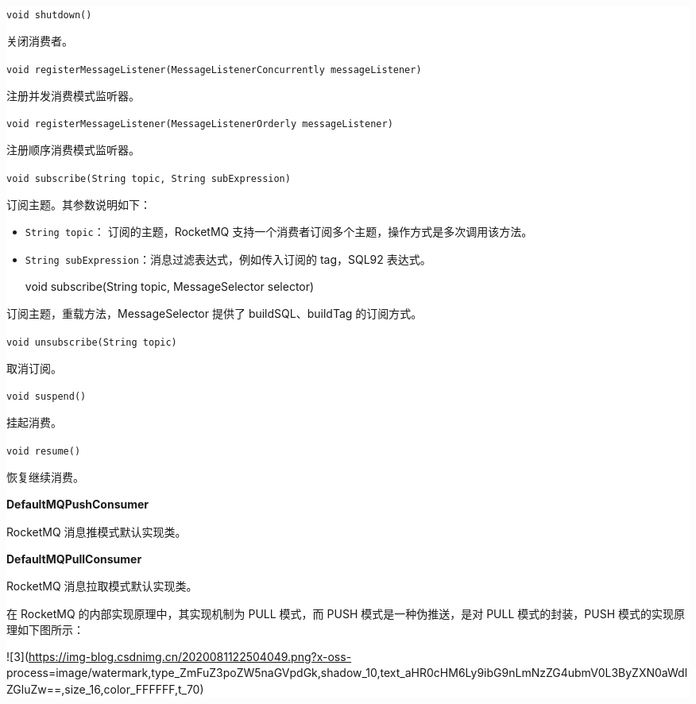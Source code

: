     
    
    void shutdown()
    

关闭消费者。

    
    
    void registerMessageListener(MessageListenerConcurrently messageListener)
    

注册并发消费模式监听器。

    
    
    void registerMessageListener(MessageListenerOrderly messageListener)
    

注册顺序消费模式监听器。

    
    
    void subscribe(String topic, String subExpression)
    

订阅主题。其参数说明如下：

  * `String topic`： 订阅的主题，RocketMQ 支持一个消费者订阅多个主题，操作方式是多次调用该方法。
  * `String subExpression`：消息过滤表达式，例如传入订阅的 tag，SQL92 表达式。

    
    
    void subscribe(String topic, MessageSelector selector)
    

订阅主题，重载方法，MessageSelector 提供了 buildSQL、buildTag 的订阅方式。

    
    
    void unsubscribe(String topic)
    

取消订阅。

    
    
    void suspend()
    

挂起消费。

    
    
    void resume()
    

恢复继续消费。

**DefaultMQPushConsumer**

RocketMQ 消息推模式默认实现类。

**DefaultMQPullConsumer**

RocketMQ 消息拉取模式默认实现类。

在 RocketMQ 的内部实现原理中，其实现机制为 PULL 模式，而 PUSH 模式是一种伪推送，是对 PULL 模式的封装，PUSH
模式的实现原理如下图所示：

![3](https://img-blog.csdnimg.cn/2020081122504049.png?x-oss-
process=image/watermark,type_ZmFuZ3poZW5naGVpdGk,shadow_10,text_aHR0cHM6Ly9ibG9nLmNzZG4ubmV0L3ByZXN0aWdlZGluZw==,size_16,color_FFFFFF,t_70)
